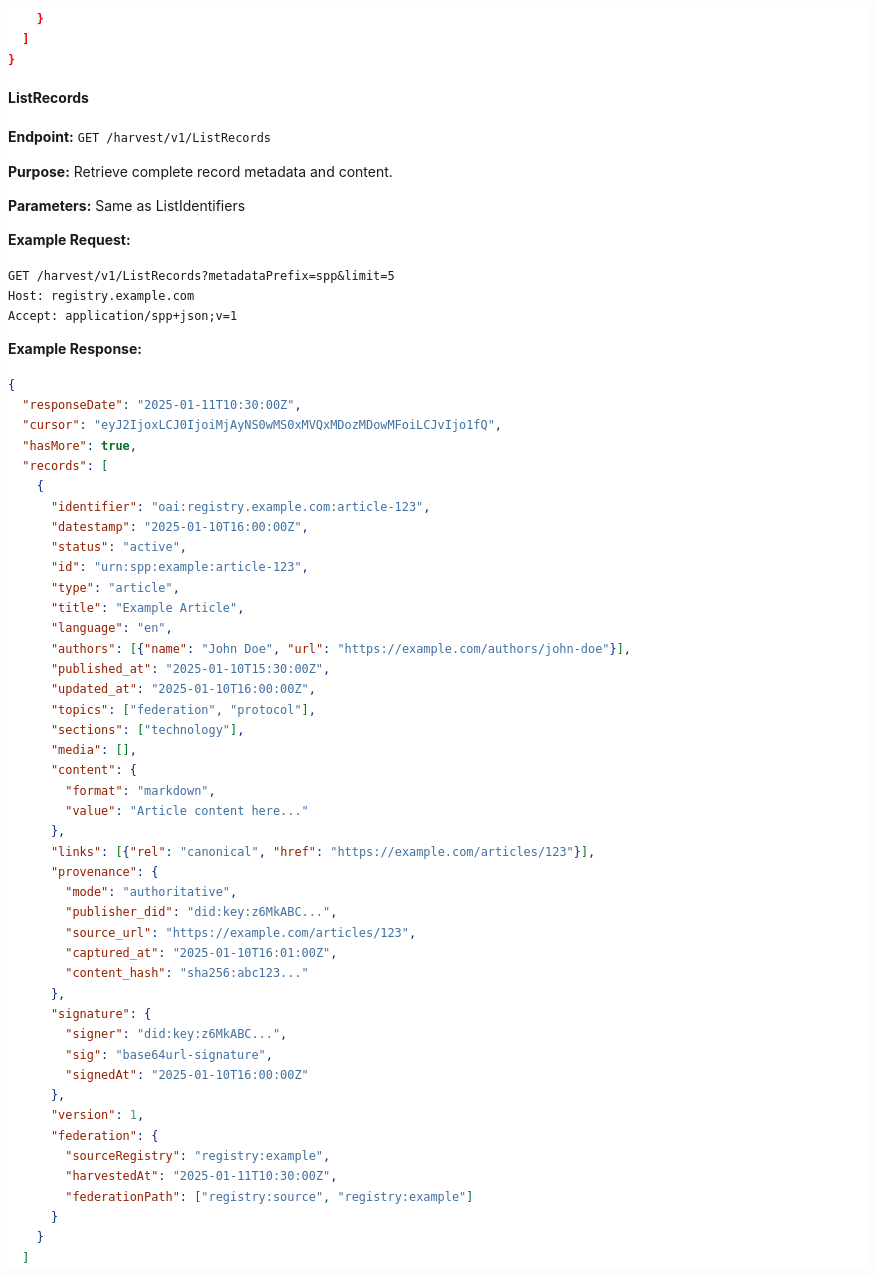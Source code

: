 ```json
    }
  ]
}
```

#### ListRecords

**Endpoint:** `GET /harvest/v1/ListRecords`

**Purpose:** Retrieve complete record metadata and content.

**Parameters:** Same as ListIdentifiers

**Example Request:**
```http
GET /harvest/v1/ListRecords?metadataPrefix=spp&limit=5
Host: registry.example.com
Accept: application/spp+json;v=1
```

**Example Response:**
```json
{
  "responseDate": "2025-01-11T10:30:00Z",
  "cursor": "eyJ2IjoxLCJ0IjoiMjAyNS0wMS0xMVQxMDozMDowMFoiLCJvIjo1fQ",
  "hasMore": true,
  "records": [
    {
      "identifier": "oai:registry.example.com:article-123",
      "datestamp": "2025-01-10T16:00:00Z", 
      "status": "active",
      "id": "urn:spp:example:article-123",
      "type": "article",
      "title": "Example Article",
      "language": "en",
      "authors": [{"name": "John Doe", "url": "https://example.com/authors/john-doe"}],
      "published_at": "2025-01-10T15:30:00Z",
      "updated_at": "2025-01-10T16:00:00Z",
      "topics": ["federation", "protocol"],
      "sections": ["technology"], 
      "media": [],
      "content": {
        "format": "markdown",
        "value": "Article content here..."
      },
      "links": [{"rel": "canonical", "href": "https://example.com/articles/123"}],
      "provenance": {
        "mode": "authoritative",
        "publisher_did": "did:key:z6MkABC...",
        "source_url": "https://example.com/articles/123",
        "captured_at": "2025-01-10T16:01:00Z",
        "content_hash": "sha256:abc123..."
      },
      "signature": {
        "signer": "did:key:z6MkABC...",
        "sig": "base64url-signature",
        "signedAt": "2025-01-10T16:00:00Z"
      },
      "version": 1,
      "federation": {
        "sourceRegistry": "registry:example",
        "harvestedAt": "2025-01-11T10:30:00Z",
        "federationPath": ["registry:source", "registry:example"]
      }
    }
  ]
```